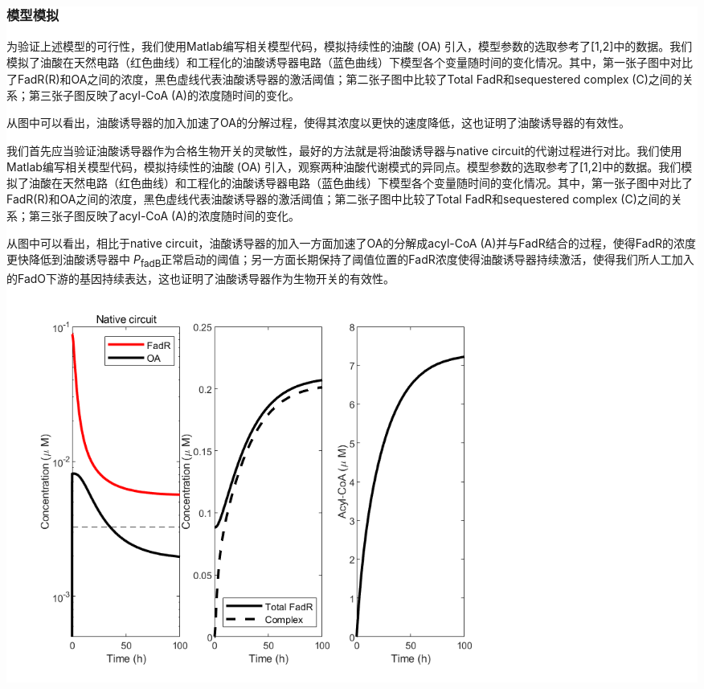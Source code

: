 ### 模型模拟

为验证上述模型的可行性，我们使用Matlab编写相关模型代码，模拟持续性的油酸 (OA) 引入，模型参数的选取参考了[1,2]中的数据。我们模拟了油酸在天然电路（红色曲线）和工程化的油酸诱导器电路（蓝色曲线）下模型各个变量随时间的变化情况。其中，第一张子图中对比了FadR(R)和OA之间的浓度，黑色虚线代表油酸诱导器的激活阈值；第二张子图中比较了Total FadR和sequestered complex (C)之间的关系；第三张子图反映了acyl-CoA (A)的浓度随时间的变化。

从图中可以看出，油酸诱导器的加入加速了OA的分解过程，使得其浓度以更快的速度降低，这也证明了油酸诱导器的有效性。





我们首先应当验证油酸诱导器作为合格生物开关的灵敏性，最好的方法就是将油酸诱导器与native circuit的代谢过程进行对比。我们使用Matlab编写相关模型代码，模拟持续性的油酸 (OA) 引入，观察两种油酸代谢模式的异同点。模型参数的选取参考了[1,2]中的数据。我们模拟了油酸在天然电路（红色曲线）和工程化的油酸诱导器电路（蓝色曲线）下模型各个变量随时间的变化情况。其中，第一张子图中对比了FadR(R)和OA之间的浓度，黑色虚线代表油酸诱导器的激活阈值；第二张子图中比较了Total FadR和sequestered complex (C)之间的关系；第三张子图反映了acyl-CoA (A)的浓度随时间的变化。

从图中可以看出，相比于native circuit，油酸诱导器的加入一方面加速了OA的分解成acyl-CoA (A)并与FadR结合的过程，使得FadR的浓度更快降低到油酸诱导器中 $P_{\mathrm{fadB}}$正常启动的阈值；另一方面长期保持了阈值位置的FadR浓度使得油酸诱导器持续激活，使得我们所人工加入的FadO下游的基因持续表达，这也证明了油酸诱导器作为生物开关的有效性。



<img src=".\figures\NAR_fig.png" alt="NAR_fig" style="zoom:75%;" />
